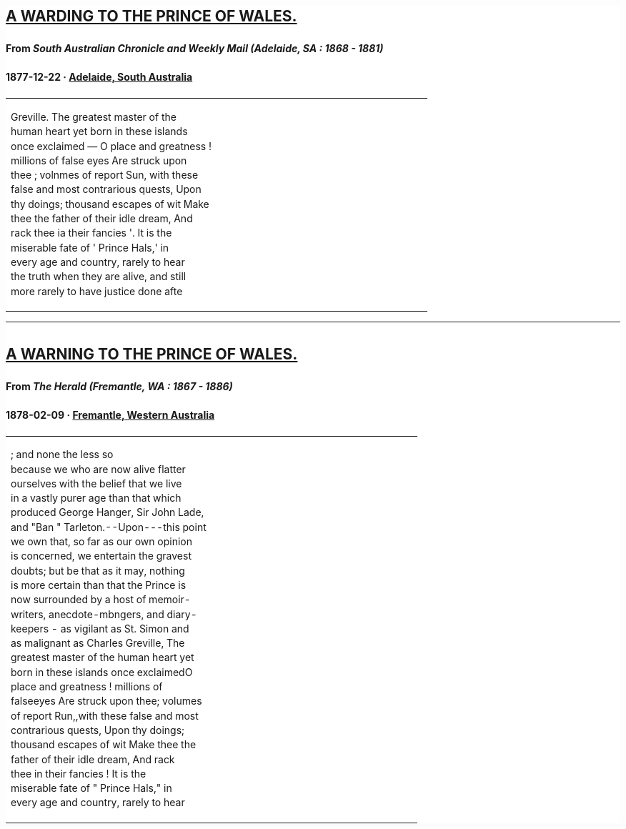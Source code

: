 
## [A WARDING TO THE PRINCE OF WALES.](http://trove.nla.gov.au/ndp/del/article/90943078)

#### From _South Australian Chronicle and Weekly Mail (Adelaide, SA : 1868 - 1881)_

#### 1877-12-22 &middot; [Adelaide, South Australia](http://dbpedia.org/resource/Adelaide)

<table style="width: 100%;"><tr><td style="width: 50%">

  
Greville. The greatest master of the  
human heart yet born in these islands  
once exclaimed — O place and greatness !  
millions of false eyes Are struck upon  
thee ; volnmes of report Sun, with these  
false and most contrarious quests, Upon  
thy doings; thousand escapes of wit Make  
thee the father of their idle dream, And  
rack thee ia their fancies &#x27;. It is the  
miserable fate of &#x27; Prince Hals,&#x27; in  
every age and country, rarely to hear  
the truth when they are alive, and still  
more rarely to have justice done afte
</td></tr></table>

---

## [A WARNING TO THE PRINCE OF WALES.](http://trove.nla.gov.au/ndp/del/article/106306477)

#### From _The Herald (Fremantle, WA : 1867 - 1886)_

#### 1878-02-09 &middot; [Fremantle, Western Australia](http://dbpedia.org/resource/Fremantle)

<table style="width: 100%;"><tr><td style="width: 50%">

; and none the less so  
because we who are now alive flatter  
ourselves with the belief that we live  
in a vastly purer age than that which  
produced George Hanger, Sir John Lade,  
and &quot;Ban &quot; Tarleton.--Upon---this point  
we own that, so far as our own opinion  
is concerned, we entertain the gravest  
doubts; but be that as it may, nothing  
is more certain than that the Prince is  
now surrounded by a host of memoir-  
writers, anecdote-mbngers, and diary-  
keepers - as vigilant as St. Simon and  
as malignant as Charles Greville, The  
greatest master of the human heart yet  
born in these islands once exclaimedO  
place and greatness ! millions of  
falseeyes Are struck upon thee; volumes  
of report Run,,with these false and most  
contrarious quests, Upon thy doings;  
thousand escapes of wit Make thee the  
father of their idle dream, And rack  
thee in their fancies ! It is the  
miserable fate of &quot; Prince Hals,&quot; in  
every age and country, rarely to hear  